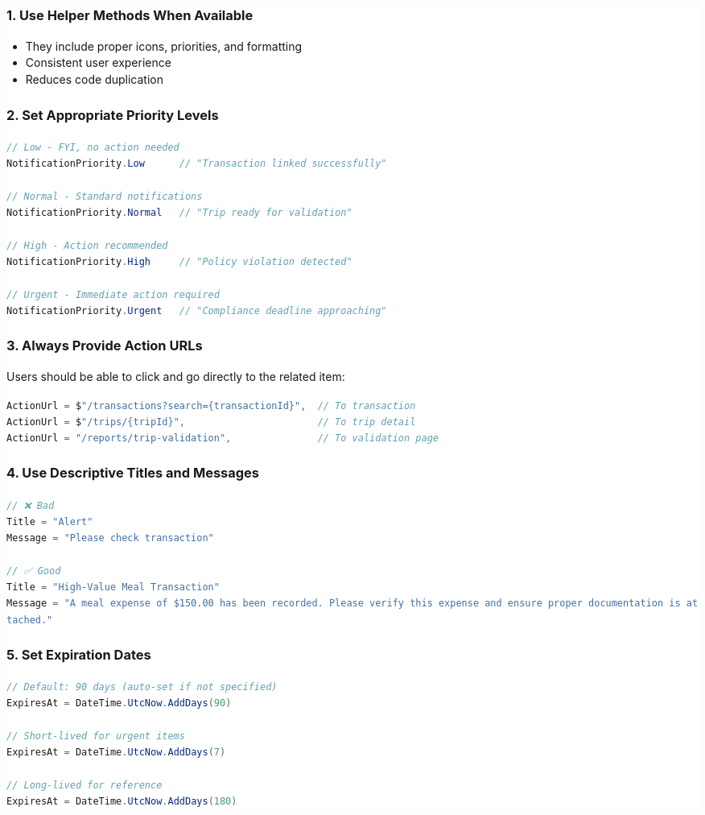 ### 1. **Use Helper Methods When Available**
- They include proper icons, priorities, and formatting
- Consistent user experience
- Reduces code duplication

### 2. **Set Appropriate Priority Levels**
```csharp
// Low - FYI, no action needed
NotificationPriority.Low      // "Transaction linked successfully"

// Normal - Standard notifications
NotificationPriority.Normal   // "Trip ready for validation"

// High - Action recommended
NotificationPriority.High     // "Policy violation detected"

// Urgent - Immediate action required
NotificationPriority.Urgent   // "Compliance deadline approaching"
```

### 3. **Always Provide Action URLs**
Users should be able to click and go directly to the related item:
```csharp
ActionUrl = $"/transactions?search={transactionId}",  // To transaction
ActionUrl = $"/trips/{tripId}",                       // To trip detail
ActionUrl = "/reports/trip-validation",               // To validation page
```

### 4. **Use Descriptive Titles and Messages**
```csharp
// ❌ Bad
Title = "Alert"
Message = "Please check transaction"

// ✅ Good
Title = "High-Value Meal Transaction"
Message = "A meal expense of $150.00 has been recorded. Please verify this expense and ensure proper documentation is attached."
```

### 5. **Set Expiration Dates**
```csharp
// Default: 90 days (auto-set if not specified)
ExpiresAt = DateTime.UtcNow.AddDays(90)

// Short-lived for urgent items
ExpiresAt = DateTime.UtcNow.AddDays(7)

// Long-lived for reference
ExpiresAt = DateTime.UtcNow.AddDays(180)
```
